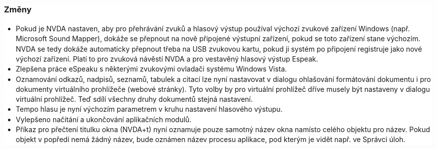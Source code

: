 ### Změny

* Pokud je NVDA nastaven, aby pro přehrávání zvuků a hlasový výstup používal výchozí zvukové zařízení Windows (např. Microsoft Sound Mapper), dokáže se přepnout na nově připojené výstupní zařízení, pokud se toto zařízení stane výchozím. NVDA se tedy dokáže automaticky přepnout třeba na USB zvukovou kartu, pokud ji systém po připojení registruje jako nové výchozí zařízení. Platí to pro zvuková návěstí NVDA a pro vestavěný hlasový výstup Espeak.
* Zlepšena práce eSpeaku s některými zvukovými ovladači systému Windows Vista.
* Oznamování odkazů, nadpisů, seznamů, tabulek a citací lze nyní nastavovat v dialogu ohlašování formátování dokumentu i pro dokumenty virtuálního prohlížeče (webové stránky). Tyto volby by pro virtuální prohlížeč dříve musely být nastaveny v dialogu virtuální prohlížeč. Teď sdílí všechny druhy dokumentů stejná nastavení.
* Tempo hlasu je nyní výchozím parametrem  v kruhu nastavení hlasového výstupu.
* Vylepšeno načítání a ukončování aplikačních modulů.
* Příkaz pro přečtení titulku okna (NVDA+t) nyní oznamuje pouze samotný název okna namísto celého objektu pro název. Pokud objekt v popředí nemá žádný název, bude oznámen název procesu aplikace, pod kterým je vidět např. ve Správci úloh.
